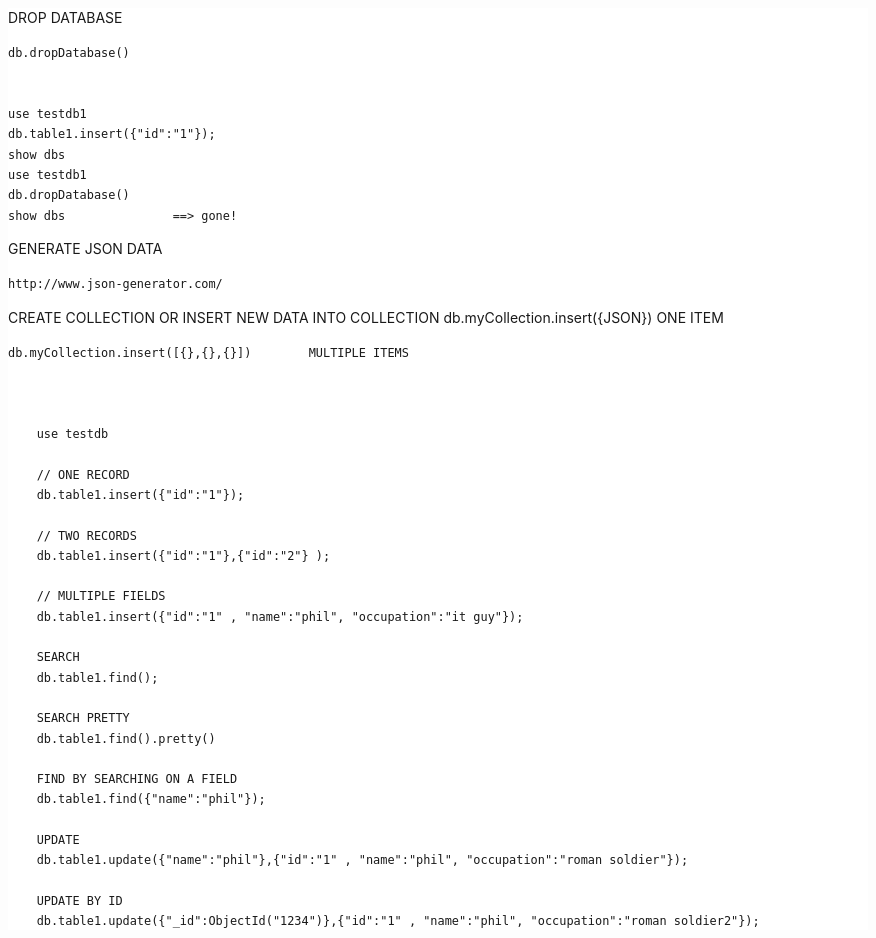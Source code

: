 	
	
	
	
	
	
	
DROP DATABASE 
	
	db.dropDatabase()
	
	
	use testdb1
	db.table1.insert({"id":"1"});
	show dbs
	use testdb1
	db.dropDatabase()
	show dbs               ==> gone!
	
		
	
	
	
GENERATE JSON DATA 
	
	http://www.json-generator.com/
		
		
		
		
		
				
		
		
		
		
		
		
CREATE COLLECTION OR INSERT NEW DATA INTO COLLECTION 
	db.myCollection.insert({JSON})            ONE ITEM 
	
	db.myCollection.insert([{},{},{}])        MULTIPLE ITEMS 
	
	
	
		use testdb
	
		// ONE RECORD
		db.table1.insert({"id":"1"});
	
		// TWO RECORDS
		db.table1.insert({"id":"1"},{"id":"2"} );
		
		// MULTIPLE FIELDS
		db.table1.insert({"id":"1" , "name":"phil", "occupation":"it guy"});
		
		SEARCH
		db.table1.find();
	
		SEARCH PRETTY
		db.table1.find().pretty()
		
		FIND BY SEARCHING ON A FIELD 
		db.table1.find({"name":"phil"});
	
		UPDATE
		db.table1.update({"name":"phil"},{"id":"1" , "name":"phil", "occupation":"roman soldier"});
		
		UPDATE BY ID
		db.table1.update({"_id":ObjectId("1234")},{"id":"1" , "name":"phil", "occupation":"roman soldier2"});
	